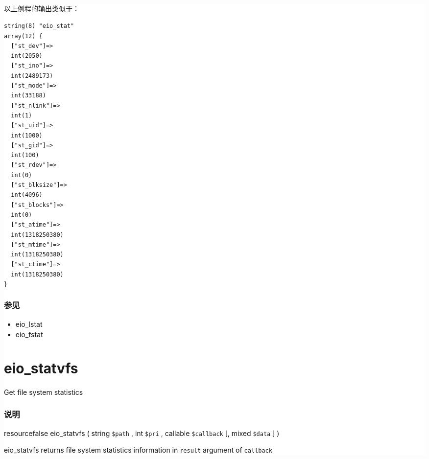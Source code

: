 以上例程的输出类似于：

    string(8) "eio_stat"
    array(12) {
      ["st_dev"]=>
      int(2050)
      ["st_ino"]=>
      int(2489173)
      ["st_mode"]=>
      int(33188)
      ["st_nlink"]=>
      int(1)
      ["st_uid"]=>
      int(1000)
      ["st_gid"]=>
      int(100)
      ["st_rdev"]=>
      int(0)
      ["st_blksize"]=>
      int(4096)
      ["st_blocks"]=>
      int(0)
      ["st_atime"]=>
      int(1318250380)
      ["st_mtime"]=>
      int(1318250380)
      ["st_ctime"]=>
      int(1318250380)
    }

### 参见

-   <span class="function">eio\_lstat</span>
-   <span class="function">eio\_fstat</span>

eio\_statvfs
============

Get file system statistics

### 说明

<span class="type"><span class="type">resource</span><span
class="type">false</span></span> <span
class="methodname">eio\_statvfs</span> ( <span class="methodparam"><span
class="type">string</span> `$path`</span> , <span
class="methodparam"><span class="type">int</span> `$pri`</span> , <span
class="methodparam"><span class="type">callable</span>
`$callback`</span> \[, <span class="methodparam"><span
class="type">mixed</span> `$data`</span> \] )

<span class="function">eio\_statvfs</span> returns file system
statistics information in `result` argument of `callback`
